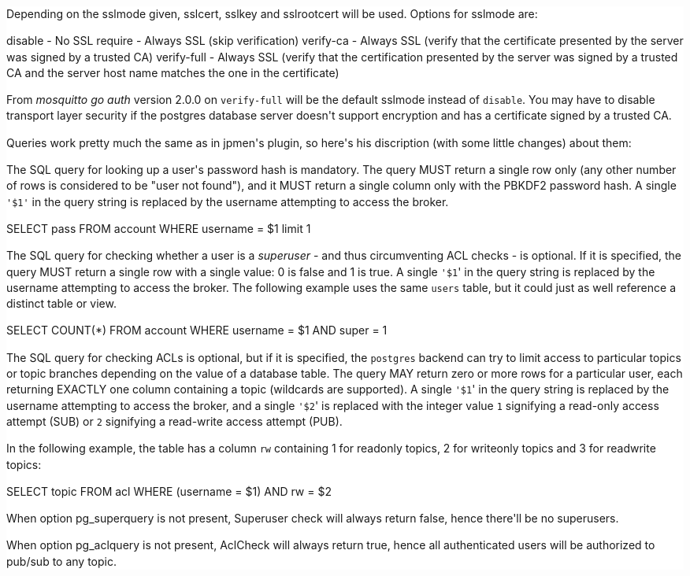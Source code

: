 Depending on the sslmode given, sslcert, sslkey and sslrootcert will be used. Options for sslmode are:

   disable - No SSL
   require - Always SSL (skip verification)
   verify-ca - Always SSL (verify that the certificate presented by the server was signed by a trusted CA)
   verify-full - Always SSL (verify that the certification presented by the server was signed by a trusted CA and the server host name matches the one in the certificate)

From *mosquitto go auth* version 2.0.0 on `verify-full` will be the default sslmode instead of `disable`. You may have
to disable transport layer security if the postgres database server doesn't support encryption and has a certificate
signed by a trusted CA.

Queries work pretty much the same as in jpmen's plugin, so here's his discription (with some little changes) about them:

   The SQL query for looking up a user's password hash is mandatory. The query
   MUST return a single row only (any other number of rows is considered to be
   "user not found"), and it MUST return a single column only with the PBKDF2
   password hash. A single `'$1'` in the query string is replaced by the
   username attempting to access the broker.

   SELECT pass FROM account WHERE username = $1 limit 1


   The SQL query for checking whether a user is a _superuser_ - and thus
   circumventing ACL checks - is optional. If it is specified, the query MUST
   return a single row with a single value: 0 is false and 1 is true.
   A single `'$1`' in the query string is replaced by the
   username attempting to access the broker. The following example uses the
   same `users` table, but it could just as well reference a distinct table
   or view.

   SELECT COUNT(*) FROM account WHERE username = $1 AND super = 1

   The SQL query for checking ACLs is optional, but if it is specified, the
   `postgres` backend can try to limit access to particular topics or topic branches
   depending on the value of a database table. The query MAY return zero or more
   rows for a particular user, each returning EXACTLY one column containing a
   topic (wildcards are supported). A single `'$1`' in the query string is
   replaced by the username attempting to access the broker, and a single `'$2`' is
   replaced with the integer value `1` signifying a read-only access attempt
   (SUB) or `2` signifying a read-write access attempt (PUB).

   In the following example, the table has a column `rw` containing 1 for
   readonly topics, 2 for writeonly topics and 3 for readwrite topics:

   SELECT topic FROM acl WHERE (username = $1) AND rw = $2


When option pg_superquery is not present, Superuser check will always return false, hence there'll be no superusers.

When option pg_aclquery is not present, AclCheck will always return true, hence all authenticated users will be authorized to pub/sub to any topic.

